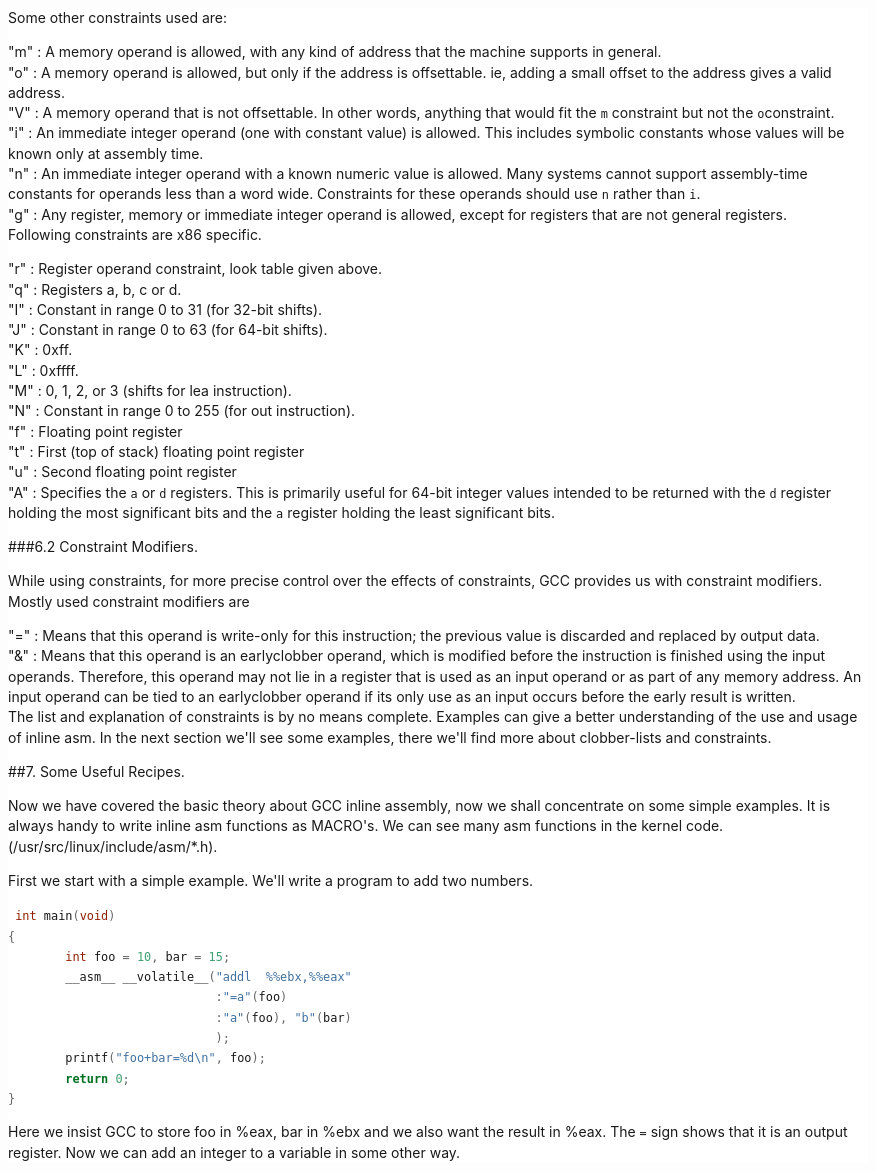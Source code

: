 Some other constraints used are:

"m" : A memory operand is allowed, with any kind of address that the machine supports in general.  
"o" : A memory operand is allowed, but only if the address is offsettable. ie, adding a small offset to the address gives a valid address.  
"V" : A memory operand that is not offsettable. In other words, anything that would fit the `m` constraint but not the `o`constraint.  
"i" : An immediate integer operand (one with constant value) is allowed. This includes symbolic constants whose values will be known only at assembly time.  
"n" : An immediate integer operand with a known numeric value is allowed. Many systems cannot support assembly-time constants for operands less than a word wide. Constraints for these operands should use `n` rather than `i`.  
"g" : Any register, memory or immediate integer operand is allowed, except for registers that are not general registers.  
Following constraints are x86 specific.

"r" : Register operand constraint, look table given above.  
"q" : Registers a, b, c or d.  
"I" : Constant in range 0 to 31 (for 32-bit shifts).  
"J" : Constant in range 0 to 63 (for 64-bit shifts).  
"K" : 0xff.  
"L" : 0xffff.  
"M" : 0, 1, 2, or 3 (shifts for lea instruction).  
"N" : Constant in range 0 to 255 (for out instruction).  
"f" : Floating point register  
"t" : First (top of stack) floating point register  
"u" : Second floating point register  
"A" : Specifies the `a` or `d` registers. This is primarily useful for 64-bit integer values intended to be returned with the `d` register holding the most significant bits and the `a` register holding the least significant bits.  

###6.2 Constraint Modifiers.

While using constraints, for more precise control over the effects of constraints, GCC provides us with constraint modifiers. Mostly used constraint modifiers are

"=" : Means that this operand is write-only for this instruction; the previous value is discarded and replaced by output data.  
"&" : Means that this operand is an earlyclobber operand, which is modified before the instruction is finished using the input operands. Therefore, this operand may not lie in a register that is used as an input operand or as part of any memory address. An input operand can be tied to an earlyclobber operand if its only use as an input occurs before the early result is written.  
The list and explanation of constraints is by no means complete. Examples can give a better understanding of the use and usage of inline asm. In the next section we'll see some examples, there we'll find more about clobber-lists and constraints.

##7. Some Useful Recipes.

Now we have covered the basic theory about GCC inline assembly, now we shall concentrate on some simple examples. It is always handy to write inline asm functions as MACRO's. We can see many asm functions in the kernel code. (/usr/src/linux/include/asm/*.h).

First we start with a simple example. We'll write a program to add two numbers.
```c
 int main(void)
{
        int foo = 10, bar = 15;
        __asm__ __volatile__("addl  %%ebx,%%eax"
                             :"=a"(foo)
                             :"a"(foo), "b"(bar)
                             );
        printf("foo+bar=%d\n", foo);
        return 0;
}
```
Here we insist GCC to store foo in %eax, bar in %ebx and we also want the result in %eax. The `=` sign shows that it is an output register. Now we can add an integer to a variable in some other way.
```c
```
